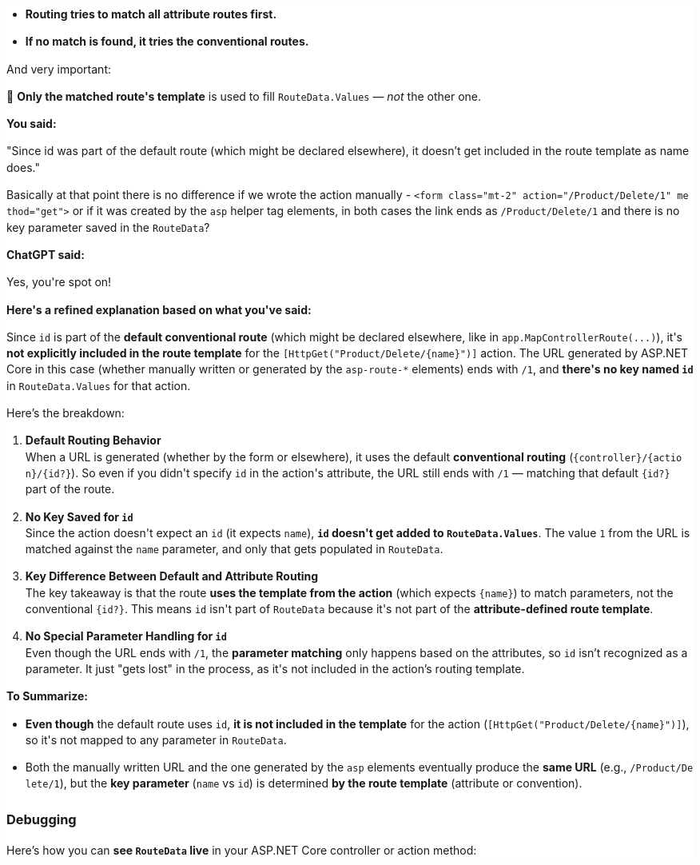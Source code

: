 - **Routing tries to match all attribute routes first.**

- **If no match is found, it tries the conventional routes.**

And very important: 

🔹 **Only the matched route's template** is used to fill `RouteData.Values` — _not_ the other one.

**You said:**

"Since id was part of the default route (which might be declared elsewhere), it doesn’t get included in the route template as name does."

Basically at that point there is no difference if we wrote the action manually - `<form class="mt-2" action="/Product/Delete/1" method="get">` or if it was created by the `asp` helper tag elements, in both cases the link ends as `/Product/Delete/1` and there is no key parameter saved in the `RouteData`?

**ChatGPT said:**

Yes, you're spot on!

**Here's a refined explanation based on what you've said:**

Since `id` is part of the **default conventional route** (which might be declared elsewhere, like in `app.MapControllerRoute(...)`), it's **not explicitly included in the route template** for the `[HttpGet("Product/Delete/{name}")]` action. The URL generated by ASP.NET Core in this case (whether manually written or generated by the `asp-route-*` elements) ends with `/1`, and **there's no key named `id`** in `RouteData.Values` for that action.

Here’s the breakdown:

1. **Default Routing Behavior**  
    When a URL is generated (whether by the form or elsewhere), it uses the default **conventional routing** (`{controller}/{action}/{id?}`). So even if you didn't specify `id` in the action's attribute, the URL still ends with `/1` — matching that default `{id?}` part of the route.

2. **No Key Saved for `id`**  
    Since the action doesn't expect an `id` (it expects `name`), **`id` doesn't get added to `RouteData.Values`**. The value `1` from the URL is matched against the `name` parameter, and only that gets populated in `RouteData`.

3. **Key Difference Between Default and Attribute Routing**  
    The key takeaway is that the route **uses the template from the action** (which expects `{name}`) to match parameters, not the conventional `{id?}`. This means `id` isn't part of `RouteData` because it's not part of the **attribute-defined route template**.

4. **No Special Parameter Handling for `id`**  
    Even though the URL ends with `/1`, the **parameter matching** only happens based on the attributes, so `id` isn’t recognized as a parameter. It just "gets lost" in the process, as it's not included in the action’s routing template.

**To Summarize:**

- **Even though** the default route uses `id`, **it is not included in the template** for the action (`[HttpGet("Product/Delete/{name}")]`), so it's not mapped to any parameter in `RouteData`.

- Both the manually written URL and the one generated by the `asp` elements eventually produce the **same URL** (e.g., `/Product/Delete/1`), but the **key parameter** (`name` vs `id`) is determined **by the route template** (attribute or convention).
### Debugging
Here’s how you can **see `RouteData` live** in your ASP.NET Core controller or action method:
